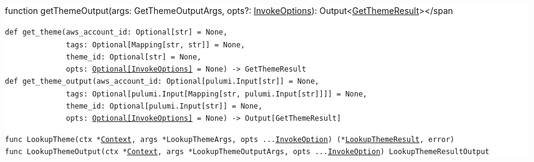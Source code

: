 function </span>getThemeOutput<span class="p">(</span><span class="nx">args</span><span class="p">:</span> <span class="nx">GetThemeOutputArgs</span><span class="p">,</span> <span class="nx">opts</span><span class="p">?:</span> <span class="nx"><a href="/docs/reference/pkg/nodejs/pulumi/pulumi/#InvokeOptions">InvokeOptions</a></span><span class="p">): Output&lt;<span class="nx"><a href="#result">GetThemeResult</a></span>></span
></code></pre></div>
</pulumi-choosable>
</div>


<div>
<pulumi-choosable type="language" values="python">
<div class="highlight"><pre class="chroma"><code class="language-python" data-lang="python"
><span class="k">def </span>get_theme<span class="p">(</span><span class="nx">aws_account_id</span><span class="p">:</span> <span class="nx">Optional[str]</span> = None<span class="p">,</span>
              <span class="nx">tags</span><span class="p">:</span> <span class="nx">Optional[Mapping[str, str]]</span> = None<span class="p">,</span>
              <span class="nx">theme_id</span><span class="p">:</span> <span class="nx">Optional[str]</span> = None<span class="p">,</span>
              <span class="nx">opts</span><span class="p">:</span> <span class="nx"><a href="/docs/reference/pkg/python/pulumi/#pulumi.InvokeOptions">Optional[InvokeOptions]</a></span> = None<span class="p">) -&gt;</span> <span>GetThemeResult</span
><span class="k">
def </span>get_theme_output<span class="p">(</span><span class="nx">aws_account_id</span><span class="p">:</span> <span class="nx">Optional[pulumi.Input[str]]</span> = None<span class="p">,</span>
              <span class="nx">tags</span><span class="p">:</span> <span class="nx">Optional[pulumi.Input[Mapping[str, pulumi.Input[str]]]]</span> = None<span class="p">,</span>
              <span class="nx">theme_id</span><span class="p">:</span> <span class="nx">Optional[pulumi.Input[str]]</span> = None<span class="p">,</span>
              <span class="nx">opts</span><span class="p">:</span> <span class="nx"><a href="/docs/reference/pkg/python/pulumi/#pulumi.InvokeOptions">Optional[InvokeOptions]</a></span> = None<span class="p">) -&gt;</span> <span>Output[GetThemeResult]</span
></code></pre></div>
</pulumi-choosable>
</div>


<div>
<pulumi-choosable type="language" values="go">
<div class="highlight"><pre class="chroma"><code class="language-go" data-lang="go"
><span class="k">func </span>LookupTheme<span class="p">(</span><span class="nx">ctx</span><span class="p"> *</span><span class="nx"><a href="https://pkg.go.dev/github.com/pulumi/pulumi/sdk/v3/go/pulumi?tab=doc#Context">Context</a></span><span class="p">,</span> <span class="nx">args</span><span class="p"> *</span><span class="nx">LookupThemeArgs</span><span class="p">,</span> <span class="nx">opts</span><span class="p"> ...</span><span class="nx"><a href="https://pkg.go.dev/github.com/pulumi/pulumi/sdk/v3/go/pulumi?tab=doc#InvokeOption">InvokeOption</a></span><span class="p">) (*<span class="nx"><a href="#result">LookupThemeResult</a></span>, error)</span
><span class="k">
func </span>LookupThemeOutput<span class="p">(</span><span class="nx">ctx</span><span class="p"> *</span><span class="nx"><a href="https://pkg.go.dev/github.com/pulumi/pulumi/sdk/v3/go/pulumi?tab=doc#Context">Context</a></span><span class="p">,</span> <span class="nx">args</span><span class="p"> *</span><span class="nx">LookupThemeOutputArgs</span><span class="p">,</span> <span class="nx">opts</span><span class="p"> ...</span><span class="nx"><a href="https://pkg.go.dev/github.com/pulumi/pulumi/sdk/v3/go/pulumi?tab=doc#InvokeOption">InvokeOption</a></span><span class="p">) LookupThemeResultOutput</span
></code></pre></div>
